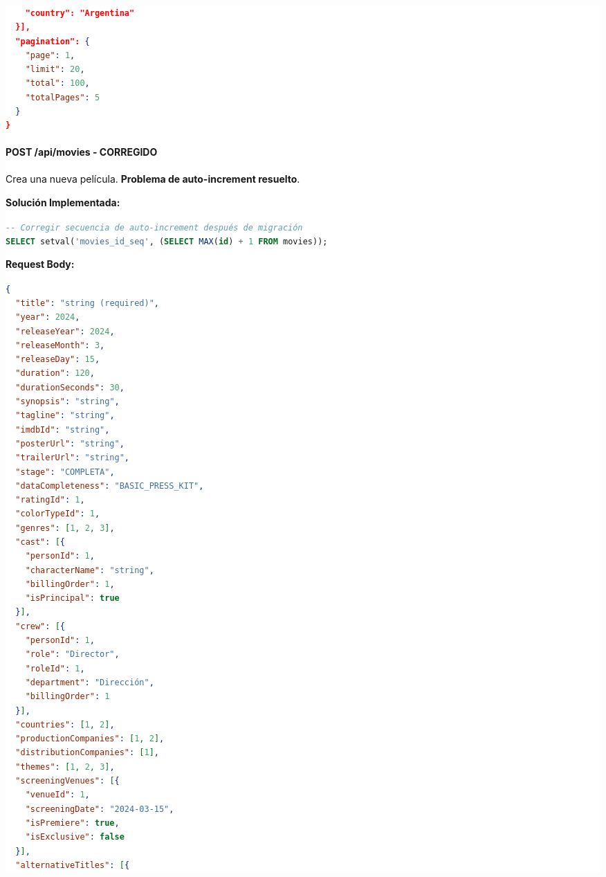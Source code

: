 ```json
    "country": "Argentina"
  }],
  "pagination": {
    "page": 1,
    "limit": 20,
    "total": 100,
    "totalPages": 5
  }
}
```

#### POST /api/movies - **CORREGIDO**

Crea una nueva película. **Problema de auto-increment resuelto**.

**Solución Implementada:**
```sql
-- Corregir secuencia de auto-increment después de migración
SELECT setval('movies_id_seq', (SELECT MAX(id) + 1 FROM movies));
```

**Request Body:**
```json
{
  "title": "string (required)",
  "year": 2024,
  "releaseYear": 2024,
  "releaseMonth": 3,
  "releaseDay": 15,
  "duration": 120,
  "durationSeconds": 30,
  "synopsis": "string",
  "tagline": "string",
  "imdbId": "string",
  "posterUrl": "string",
  "trailerUrl": "string",
  "stage": "COMPLETA",
  "dataCompleteness": "BASIC_PRESS_KIT",
  "ratingId": 1,
  "colorTypeId": 1,
  "genres": [1, 2, 3],
  "cast": [{
    "personId": 1,
    "characterName": "string",
    "billingOrder": 1,
    "isPrincipal": true
  }],
  "crew": [{
    "personId": 1,
    "role": "Director",
    "roleId": 1,
    "department": "Dirección",
    "billingOrder": 1
  }],
  "countries": [1, 2],
  "productionCompanies": [1, 2],
  "distributionCompanies": [1],
  "themes": [1, 2, 3],
  "screeningVenues": [{
    "venueId": 1,
    "screeningDate": "2024-03-15",
    "isPremiere": true,
    "isExclusive": false
  }],
  "alternativeTitles": [{
```